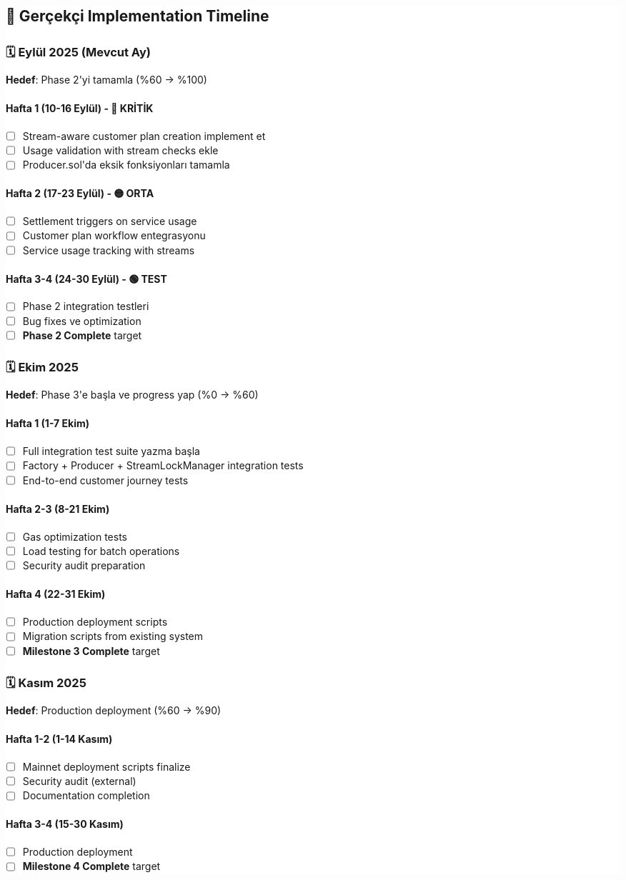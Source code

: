 ## 📅 **Gerçekçi Implementation Timeline**

### 🗓️ **Eylül 2025 (Mevcut Ay)**
**Hedef**: Phase 2'yi tamamla (%60 → %100)

#### **Hafta 1 (10-16 Eylül)** - 🔴 KRİTİK
- [ ] Stream-aware customer plan creation implement et
- [ ] Usage validation with stream checks ekle
- [ ] Producer.sol'da eksik fonksiyonları tamamla

#### **Hafta 2 (17-23 Eylül)** - 🟡 ORTA
- [ ] Settlement triggers on service usage
- [ ] Customer plan workflow entegrasyonu
- [ ] Service usage tracking with streams

#### **Hafta 3-4 (24-30 Eylül)** - 🟢 TEST
- [ ] Phase 2 integration testleri
- [ ] Bug fixes ve optimization
- [ ] **Phase 2 Complete** target

### 🗓️ **Ekim 2025**
**Hedef**: Phase 3'e başla ve progress yap (%0 → %60)

#### **Hafta 1 (1-7 Ekim)**
- [ ] Full integration test suite yazma başla
- [ ] Factory + Producer + StreamLockManager integration tests
- [ ] End-to-end customer journey tests

#### **Hafta 2-3 (8-21 Ekim)**
- [ ] Gas optimization tests
- [ ] Load testing for batch operations
- [ ] Security audit preparation

#### **Hafta 4 (22-31 Ekim)**
- [ ] Production deployment scripts
- [ ] Migration scripts from existing system
- [ ] **Milestone 3 Complete** target

### 🗓️ **Kasım 2025**
**Hedef**: Production deployment (%60 → %90)

#### **Hafta 1-2 (1-14 Kasım)**
- [ ] Mainnet deployment scripts finalize
- [ ] Security audit (external)
- [ ] Documentation completion

#### **Hafta 3-4 (15-30 Kasım)**
- [ ] Production deployment
- [ ] **Milestone 4 Complete** target
